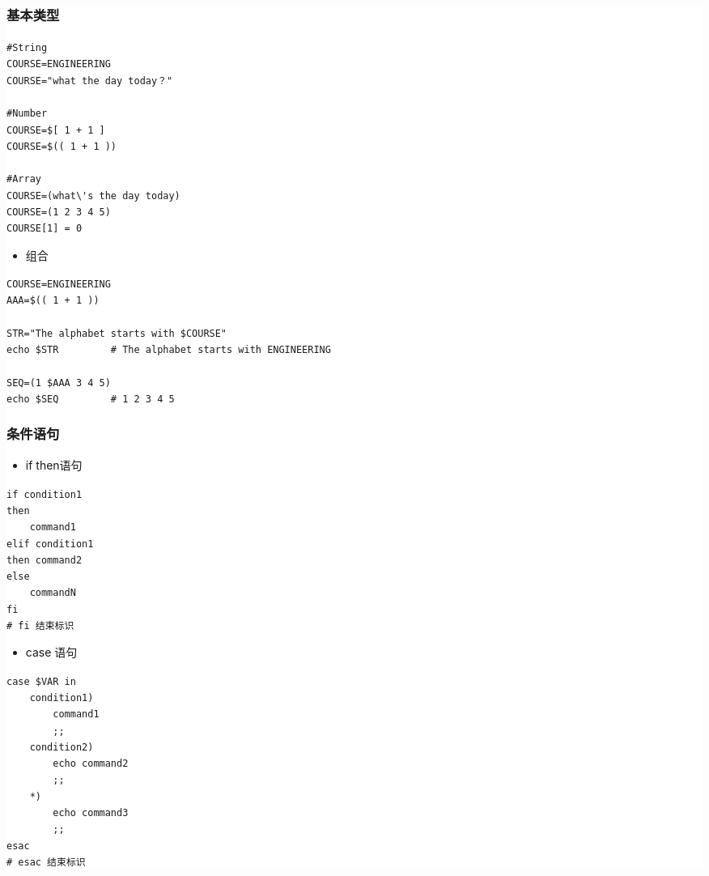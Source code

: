 ### 基本类型
```
#String
COURSE=ENGINEERING
COURSE="what the day today？"

#Number
COURSE=$[ 1 + 1 ]
COURSE=$(( 1 + 1 ))

#Array
COURSE=(what\'s the day today)
COURSE=(1 2 3 4 5)
COURSE[1] = 0
```
* 组合
```
COURSE=ENGINEERING
AAA=$(( 1 + 1 ))

STR="The alphabet starts with $COURSE"
echo $STR         # The alphabet starts with ENGINEERING

SEQ=(1 $AAA 3 4 5)
echo $SEQ         # 1 2 3 4 5
```
### 条件语句
* if then语句
```
if condition1
then 
    command1
elif condition1
then command2
else
    commandN
fi 
# fi 结束标识
```
* case 语句
```
case $VAR in
    condition1)
        command1
        ;;
    condition2)
        echo command2
        ;;
    *)
        echo command3
        ;;
esac
# esac 结束标识
```
